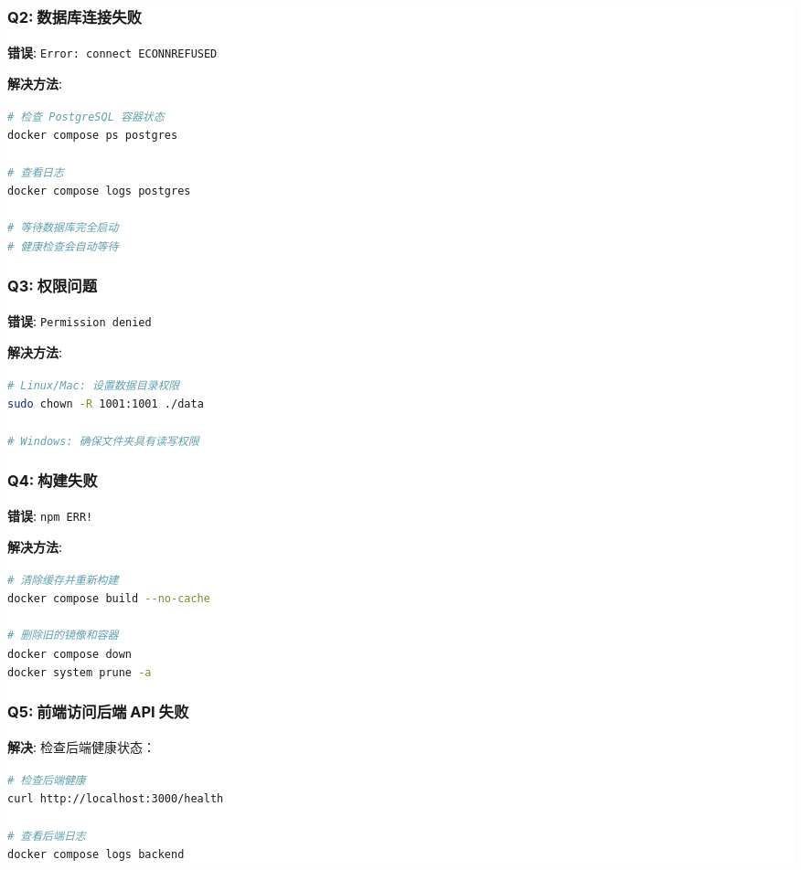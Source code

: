 ### Q2: 数据库连接失败

**错误**: `Error: connect ECONNREFUSED`

**解决方法**:

```bash
# 检查 PostgreSQL 容器状态
docker compose ps postgres

# 查看日志
docker compose logs postgres

# 等待数据库完全启动
# 健康检查会自动等待
```

### Q3: 权限问题

**错误**: `Permission denied`

**解决方法**:

```bash
# Linux/Mac: 设置数据目录权限
sudo chown -R 1001:1001 ./data

# Windows: 确保文件夹具有读写权限
```

### Q4: 构建失败

**错误**: `npm ERR!`

**解决方法**:

```bash
# 清除缓存并重新构建
docker compose build --no-cache

# 删除旧的镜像和容器
docker compose down
docker system prune -a
```

### Q5: 前端访问后端 API 失败

**解决**: 检查后端健康状态：

```bash
# 检查后端健康
curl http://localhost:3000/health

# 查看后端日志
docker compose logs backend
```
